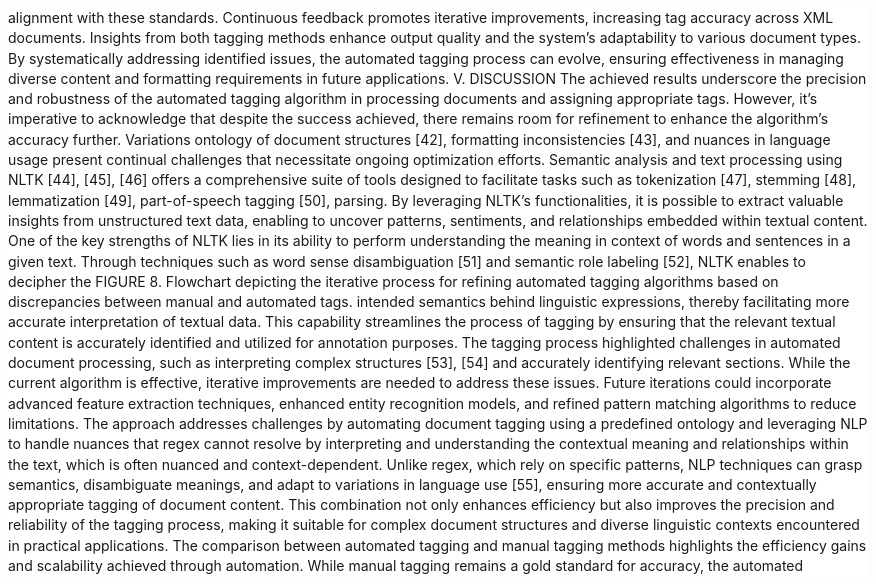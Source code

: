 alignment with these standards.
Continuous feedback promotes iterative improvements,
increasing tag accuracy across XML documents. Insights
from both tagging methods enhance output quality and the
system’s adaptability to various document types. By systematically addressing identified issues, the automated tagging
process can evolve, ensuring effectiveness in managing
diverse content and formatting requirements in future applications.
V. DISCUSSION
The achieved results underscore the precision and robustness
of the automated tagging algorithm in processing documents
and assigning appropriate tags. However, it’s imperative to
acknowledge that despite the success achieved, there remains
room for refinement to enhance the algorithm’s accuracy
further. Variations ontology of document structures [42],
formatting inconsistencies [43], and nuances in language
usage present continual challenges that necessitate ongoing
optimization efforts.
Semantic analysis and text processing using NLTK [44],
[45], [46] offers a comprehensive suite of tools designed
to facilitate tasks such as tokenization [47], stemming [48],
lemmatization [49], part-of-speech tagging [50], parsing.
By leveraging NLTK’s functionalities, it is possible to extract
valuable insights from unstructured text data, enabling to
uncover patterns, sentiments, and relationships embedded
within textual content. One of the key strengths of NLTK
lies in its ability to perform understanding the meaning in
context of words and sentences in a given text. Through
techniques such as word sense disambiguation [51] and
semantic role labeling [52], NLTK enables to decipher the
FIGURE 8. Flowchart depicting the iterative process for refining automated tagging algorithms based on discrepancies between manual and automated
tags.
intended semantics behind linguistic expressions, thereby
facilitating more accurate interpretation of textual data. This
capability streamlines the process of tagging by ensuring
that the relevant textual content is accurately identified and
utilized for annotation purposes.
The tagging process highlighted challenges in automated
document processing, such as interpreting complex structures [53], [54] and accurately identifying relevant sections.
While the current algorithm is effective, iterative improvements are needed to address these issues. Future iterations
could incorporate advanced feature extraction techniques,
enhanced entity recognition models, and refined pattern
matching algorithms to reduce limitations.
The approach addresses challenges by automating document tagging using a predefined ontology and leveraging
NLP to handle nuances that regex cannot resolve by
interpreting and understanding the contextual meaning and
relationships within the text, which is often nuanced and
context-dependent. Unlike regex, which rely on specific
patterns, NLP techniques can grasp semantics, disambiguate
meanings, and adapt to variations in language use [55],
ensuring more accurate and contextually appropriate tagging
of document content. This combination not only enhances
efficiency but also improves the precision and reliability of
the tagging process, making it suitable for complex document
structures and diverse linguistic contexts encountered in
practical applications.
The comparison between automated tagging and manual tagging methods highlights the efficiency gains and
scalability achieved through automation. While manual
tagging remains a gold standard for accuracy, the automated